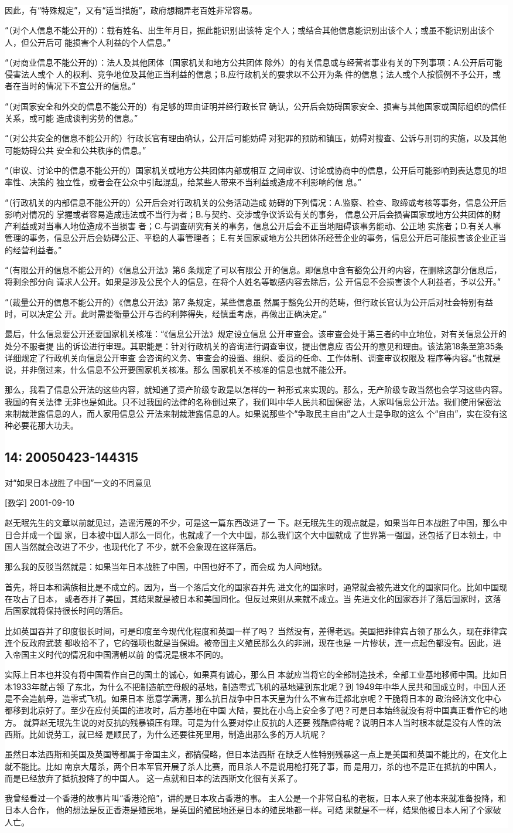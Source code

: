 因此，有“特殊规定”，又有“适当措施”，政府想糊弄老百姓非常容易。

“（对个人信息不能公开的）：载有姓名、出生年月日，据此能识别出该特 定个人；或结合其他信息能识别出该个人；或虽不能识别出该个人，但公开后可 能损害个人利益的个人信息。”

“（对商业信息不能公开的）：法人及其他团体（国家机关和地方公共团体 除外）的有关信息或与经营者事业有关的下列事项：A.公开后可能侵害法人或个 人的权利、竞争地位及其他正当利益的信息；B.应行政机关的要求以不公开为条 件的信息；法人或个人按惯例不予公开，或者在当时的情况下不宜公开的信息。”

“（对国家安全和外交的信息不能公开的）有足够的理由证明并经行政长官 确认，公开后会妨碍国家安全、损害与其他国家或国际组织的信任关系，或可能 造成谈判劣势的信息。”

“（对公共安全的信息不能公开的）行政长官有理由确认，公开后可能妨碍 对犯罪的预防和镇压，妨碍对搜查、公诉与刑罚的实施，以及其他可能妨碍公共 安全和公共秩序的信息。”

“（审议、讨论中的信息不能公开的）国家机关或地方公共团体内部或相互 之间审议、讨论或协商中的信息，公开后可能影响到表达意见的坦率性、决策的 独立性，或者会在公众中引起混乱，给某些人带来不当利益或造成不利影响的信 息。”

“（行政机关的内部信息不能公开的）公开后会对行政机关的公务活动造成 妨碍的下列情况：A.监察、检查、取缔或考核等事务，信息公开后影响对情况的 掌握或者容易造成违法或不当行为者；B.与契约、交涉或争议诉讼有关的事务， 信息公开后会损害国家或地方公共团体的财产利益或对当事人地位造成不当损害 者；C.与调查研究有关的事务，信息公开后会不正当地阻碍该事务能动、公正地 实施者；D.有关人事管理的事务，信息公开后会妨碍公正、平稳的人事管理者； E.有关国家或地方公共团体所经营企业的事务，信息公开后可能损害该企业正当 的经营利益者。”

“（有限公开的信息不能公开的）《信息公开法》第6 条规定了可以有限公 开的信息。即信息中含有豁免公开的内容，在删除这部分信息后，将剩余部分向 请求人公开。如果是涉及公民个人的信息，在将个人姓名等敏感内容去除后，公 开信息不会损害该个人利益者，予以公开。”

“（裁量公开的信息不能公开的）《信息公开法》第7 条规定，某些信息虽 然属于豁免公开的范畴，但行政长官认为公开后对社会特别有益时，可以决定公 开。此时需要衡量公开与否的利弊得失，经慎重考虑，再做出正确决定。”

最后，什么信息要公开还要国家机关核准：“《信息公开法》规定设立信息 公开审查会。该审查会处于第三者的中立地位，对有关信息公开的处分不服者提 出的诉讼进行审理。其职能是：针对行政机关的咨询进行调查审议，提出信息应 否公开的意见和理由。该法第18条至第35条详细规定了行政机关向信息公开审查 会咨询的义务、审查会的设置、组织、委员的任命、工作体制、调查审议权限及 程序等内容。”也就是说，并非倒过来，什么信息不公开要国家机关核准。那么 国家机关不核准的信息也就不能公开。

那么，我看了信息公开法的这些内容，就知道了资产阶级专政是以怎样的一 种形式来实现的。那么，无产阶级专政当然也会学习这些内容。我国的有关法律 无非也是如此。只不过我国的法律的名称倒过来了，我们叫中华人民共和国保密 法，人家叫信息公开法。我们使用保密法来制裁泄露信息的人，而人家用信息公 开法来制裁泄露信息的人。如果说那些个“争取民主自由”之人士是争取的这么 个“自由”，实在没有这种必要花那大功夫。

## 14: 20050423-144315

对“如果日本战胜了中国”一文的不同意见

[数学] 2001-09-10

赵无眠先生的文章以前就见过，造谣污蔑的不少，可是这一篇东西改进了一 下。赵无眠先生的观点就是，如果当年日本战胜了中国，那么中日合并成一个国 家，日本被中国人那么一同化，也就成了一个大中国，那么我们这个大中国就成 了世界第一强国，还包括了日本领土，中国人当然就会改进了不少，也现代化了 不少，就不会象现在这样落后。

那么我的反驳当然就是：如果当年日本战胜了中国，中国也好不了，而会成 为人间地狱。

首先，将日本和满族相比是不成立的。因为，当一个落后文化的国家吞并先 进文化的国家时，通常就会被先进文化的国家同化。比如中国现在攻占了日本， 或者吞并了美国，其结果就是被日本和美国同化。但反过来则从来就不成立。当 先进文化的国家吞并了落后国家时，这落后国家就将保持很长时间的落后。

比如英国吞并了印度很长时间，可是印度至今现代化程度和英国一样了吗？ 当然没有，差得老远。美国把菲律宾占领了那么久，现在菲律宾连个反政府武装 都收拾不了，它的强项也就是当保姆。被帝国主义殖民那么久的非洲，现在也是 一片惨状，连一点起色都没有。因此，进入帝国主义时代的情况和中国清朝以前 的情况是根本不同的。

实际上日本也并没有将中国看作自己的国土的诚心，如果真有诚心，那么日 本就应当将它的全部制造技术，全部工业基地移师中国。比如日本1933年就占领 了东北，为什么不把制造航空母舰的基地，制造零式飞机的基地建到东北呢？到 1949年中华人民共和国成立时，中国人还是不会造航母，造零式飞机。如果日本 愿意学满清，那么抗日战争中日本天皇为什么不宣布迁都北京呢？干脆将日本的 政治经济文化中心都移到北京好了。至少在应付美国的进攻时，后方基地在中国 大陆，要比在小岛上安全多了吧？可是日本始终就没有将中国真正看作它的地方。 就算赵无眠先生说的对反抗的残暴镇压有理。可是为什么要对停止反抗的人还要 残酷虐待呢？说明日本人当时根本就是没有人性的法西斯。比如说劳工，就已经 是顺民了，为什么还要往死里用，制造出那么多的万人坑呢？

虽然日本法西斯和美国及英国等都属于帝国主义，都搞侵略，但日本法西斯 在缺乏人性特别残暴这一点上是美国和英国不能比的，在文化上就不能比。比如 南京大屠杀，两个日本军官开展了杀人比赛，而且杀人不是说用枪打死了事，而 是用刀，杀的也不是正在抵抗的中国人，而是已经放弃了抵抗投降了的中国人。 这一点就和日本的法西斯文化很有关系了。

我曾经看过一个香港的故事片叫“香港沦陷”，讲的是日本攻占香港的事。 主人公是一个非常自私的老板，日本人来了他本来就准备投降，和日本人合作， 他的想法是反正香港是殖民地，是英国的殖民地还是日本的殖民地都一样。可结 果就是不一样，结果他被日本人闹了个家破人亡。

